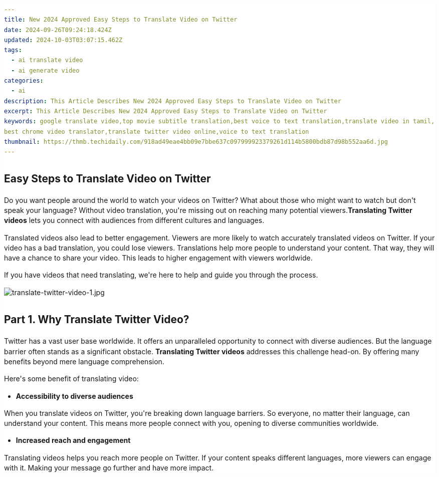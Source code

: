 ```yaml
---
title: New 2024 Approved Easy Steps to Translate Video on Twitter
date: 2024-09-26T09:24:18.424Z
updated: 2024-10-03T03:07:15.462Z
tags: 
  - ai translate video
  - ai generate video
categories: 
  - ai
description: This Article Describes New 2024 Approved Easy Steps to Translate Video on Twitter
excerpt: This Article Describes New 2024 Approved Easy Steps to Translate Video on Twitter
keywords: google translate video,top movie subtitle translation,best voice to text translation,translate video in tamil,best chrome video translator,translate twitter video online,voice to text translation
thumbnail: https://thmb.techidaily.com/918ad49eae4bb09e7bbe637c097999923379261d114b5800bdb87d98b552aa6d.jpg
---
```


## Easy Steps to Translate Video on Twitter

Do you want people around the world to watch your videos on Twitter? What about those who might want to watch but don't speak your language? Without video translation, you're missing out on reaching many potential viewers.****Translating Twitter videos**** lets you connect with audiences from different cultures and languages.

Translated videos also lead to better engagement. Viewers are more likely to watch accurately translated videos on Twitter. If your video has a bad translation, you could lose viewers. Translations help more people to understand your content. That way, they will have a chance to share your video. This leads to higher engagement with viewers worldwide.

If you have videos that need translating, we're here to help and guide you through the process.

![translate-twitter-video-1.jpg](https://images.wondershare.com/virbo/article/2024/03/translate-twitter-video-1.jpg)

## **Part 1. Why Translate Twitter Video?**

Twitter has a vast user base worldwide. It offers an unparalleled opportunity to connect with diverse audiences. But the language barrier often stands as a significant obstacle. ****Translating Twitter videos**** addresses this challenge head-on. By offering many benefits beyond mere language comprehension.

Here's some benefit of translating video:

- **Accessibility to diverse audiences**

When you translate videos on Twitter, you're breaking down language barriers. So everyone, no matter their language, can understand your content. This means more people connect with you, opening to diverse communities worldwide.

- **Increased reach and engagement**

Translating videos helps you reach more people on Twitter. If your content speaks different languages, more viewers can engage with it. Making your message go further and have more impact.
